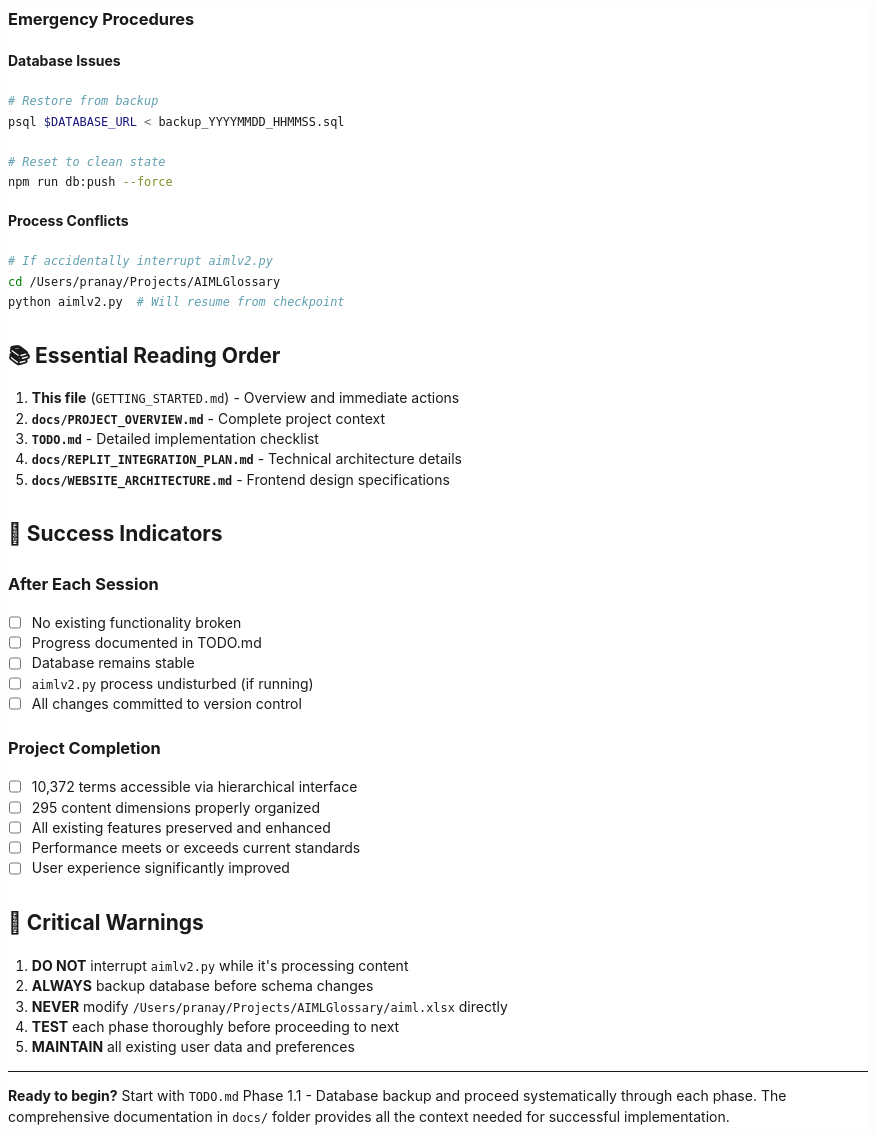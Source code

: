 ### Emergency Procedures

#### Database Issues
```bash
# Restore from backup
psql $DATABASE_URL < backup_YYYYMMDD_HHMMSS.sql

# Reset to clean state
npm run db:push --force
```

#### Process Conflicts
```bash
# If accidentally interrupt aimlv2.py
cd /Users/pranay/Projects/AIMLGlossary
python aimlv2.py  # Will resume from checkpoint
```

## 📚 Essential Reading Order

1. **This file** (`GETTING_STARTED.md`) - Overview and immediate actions
2. **`docs/PROJECT_OVERVIEW.md`** - Complete project context
3. **`TODO.md`** - Detailed implementation checklist
4. **`docs/REPLIT_INTEGRATION_PLAN.md`** - Technical architecture details
5. **`docs/WEBSITE_ARCHITECTURE.md`** - Frontend design specifications

## 🎯 Success Indicators

### After Each Session
- [ ] No existing functionality broken
- [ ] Progress documented in TODO.md
- [ ] Database remains stable
- [ ] `aimlv2.py` process undisturbed (if running)
- [ ] All changes committed to version control

### Project Completion
- [ ] 10,372 terms accessible via hierarchical interface
- [ ] 295 content dimensions properly organized
- [ ] All existing features preserved and enhanced
- [ ] Performance meets or exceeds current standards
- [ ] User experience significantly improved

## 🚨 Critical Warnings

1. **DO NOT** interrupt `aimlv2.py` while it's processing content
2. **ALWAYS** backup database before schema changes
3. **NEVER** modify `/Users/pranay/Projects/AIMLGlossary/aiml.xlsx` directly
4. **TEST** each phase thoroughly before proceeding to next
5. **MAINTAIN** all existing user data and preferences

---

**Ready to begin?** Start with `TODO.md` Phase 1.1 - Database backup and proceed systematically through each phase. The comprehensive documentation in `docs/` folder provides all the context needed for successful implementation.